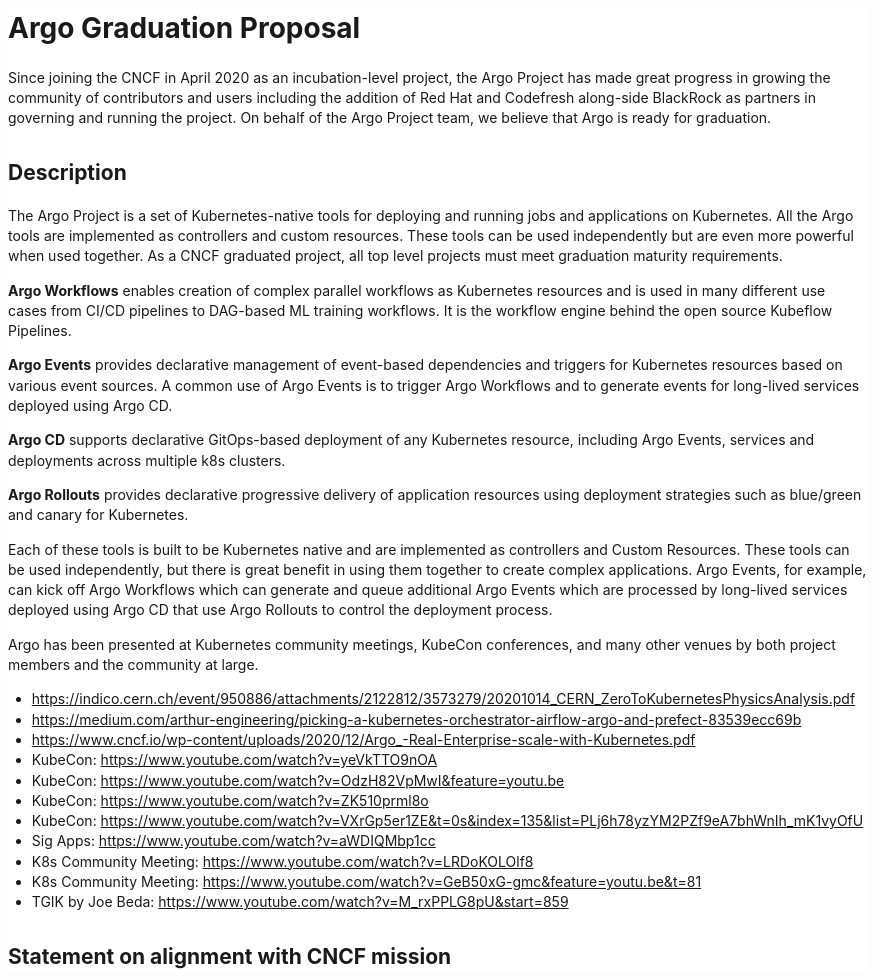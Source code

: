 # Argo Graduation Proposal

Since joining the CNCF in April 2020 as an incubation-level project, the Argo Project has made great progress in growing the community of contributors and users including the addition of Red Hat and Codefresh along-side BlackRock as partners in governing and running the project. On behalf of the Argo Project team, we believe that Argo is ready for graduation.

## Description

The Argo Project is a set of Kubernetes-native tools for deploying and running jobs and applications on Kubernetes. All the Argo tools are implemented as controllers and custom resources. These tools can be used independently but are even more powerful when used together. As a CNCF graduated project, all top level projects must meet graduation maturity requirements.

**Argo Workflows** enables creation of complex parallel workflows as Kubernetes resources and is used in many different use cases from CI/CD pipelines to DAG-based ML training workflows. It is the workflow engine behind the open source Kubeflow Pipelines.

**Argo Events** provides declarative management of event-based dependencies and triggers for Kubernetes resources based on various event sources. A common use of Argo Events is to trigger Argo Workflows and to generate events for long-lived services deployed using Argo CD.

**Argo CD** supports declarative GitOps-based deployment of any Kubernetes resource, including Argo Events, services and deployments across multiple k8s clusters.

**Argo Rollouts** provides declarative progressive delivery of application resources using deployment strategies such as blue/green and canary for Kubernetes.

Each of these tools is built to be Kubernetes native and are implemented as controllers and Custom Resources.  These tools can be used independently, but there is great benefit in using them together to create complex applications. Argo Events, for example, can kick off Argo Workflows which can generate and queue additional Argo Events which are processed by long-lived services deployed using Argo CD that use Argo Rollouts to control the deployment process.

Argo has been presented at Kubernetes community meetings, KubeCon conferences, and many other venues by both project members and the community at large.

* https://indico.cern.ch/event/950886/attachments/2122812/3573279/20201014_CERN_ZeroToKubernetesPhysicsAnalysis.pdf
* https://medium.com/arthur-engineering/picking-a-kubernetes-orchestrator-airflow-argo-and-prefect-83539ecc69b
* https://www.cncf.io/wp-content/uploads/2020/12/Argo_-Real-Enterprise-scale-with-Kubernetes.pdf
* KubeCon: https://www.youtube.com/watch?v=yeVkTTO9nOA
* KubeCon: https://www.youtube.com/watch?v=OdzH82VpMwI&feature=youtu.be
* KubeCon: https://www.youtube.com/watch?v=ZK510prml8o
* KubeCon: https://www.youtube.com/watch?v=VXrGp5er1ZE&t=0s&index=135&list=PLj6h78yzYM2PZf9eA7bhWnIh_mK1vyOfU
* Sig Apps: https://www.youtube.com/watch?v=aWDIQMbp1cc
* K8s Community Meeting: https://www.youtube.com/watch?v=LRDoKOLOlf8
* K8s Community Meeting: https://www.youtube.com/watch?v=GeB50xG-gmc&feature=youtu.be&t=81
* TGIK by Joe Beda: https://www.youtube.com/watch?v=M_rxPPLG8pU&start=859

## Statement on alignment with CNCF mission
